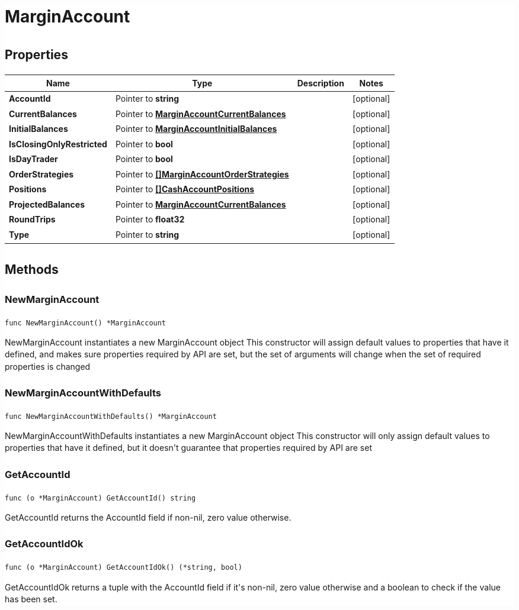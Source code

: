 # MarginAccount

## Properties

Name | Type | Description | Notes
------------ | ------------- | ------------- | -------------
**AccountId** | Pointer to **string** |  | [optional] 
**CurrentBalances** | Pointer to [**MarginAccountCurrentBalances**](MarginAccount_currentBalances.md) |  | [optional] 
**InitialBalances** | Pointer to [**MarginAccountInitialBalances**](MarginAccount_initialBalances.md) |  | [optional] 
**IsClosingOnlyRestricted** | Pointer to **bool** |  | [optional] 
**IsDayTrader** | Pointer to **bool** |  | [optional] 
**OrderStrategies** | Pointer to [**[]MarginAccountOrderStrategies**](MarginAccountOrderStrategies.md) |  | [optional] 
**Positions** | Pointer to [**[]CashAccountPositions**](CashAccountPositions.md) |  | [optional] 
**ProjectedBalances** | Pointer to [**MarginAccountCurrentBalances**](MarginAccount_currentBalances.md) |  | [optional] 
**RoundTrips** | Pointer to **float32** |  | [optional] 
**Type** | Pointer to **string** |  | [optional] 

## Methods

### NewMarginAccount

`func NewMarginAccount() *MarginAccount`

NewMarginAccount instantiates a new MarginAccount object
This constructor will assign default values to properties that have it defined,
and makes sure properties required by API are set, but the set of arguments
will change when the set of required properties is changed

### NewMarginAccountWithDefaults

`func NewMarginAccountWithDefaults() *MarginAccount`

NewMarginAccountWithDefaults instantiates a new MarginAccount object
This constructor will only assign default values to properties that have it defined,
but it doesn't guarantee that properties required by API are set

### GetAccountId

`func (o *MarginAccount) GetAccountId() string`

GetAccountId returns the AccountId field if non-nil, zero value otherwise.

### GetAccountIdOk

`func (o *MarginAccount) GetAccountIdOk() (*string, bool)`

GetAccountIdOk returns a tuple with the AccountId field if it's non-nil, zero value otherwise
and a boolean to check if the value has been set.
